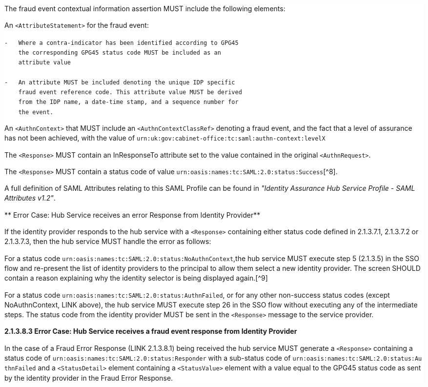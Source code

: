 The fraud event contextual information assertion MUST include the
following elements:

An `<AttributeStatement>` for the fraud event:

    -   Where a contra-indicator has been identified according to GPG45
        the corresponding GPG45 status code MUST be included as an
        attribute value

    -   An attribute MUST be included denoting the unique IDP specific
        fraud event reference code. This attribute value MUST be derived
        from the IDP name, a date-time stamp, and a sequence number for
        the event.

An `<AuthnContext>` that MUST include an `<AuthnContextClassRef>`
    denoting a fraud event, and the fact that a level of assurance has
    not been achieved, with the value of
    `urn:uk:gov:cabinet-office:tc:saml:authn-context:levelX`

The `<Response>` MUST contain an InResponseTo attribute set to the value
contained in the original `<AuthnRequest>`.

The `<Response>` MUST contain a status code of value
`urn:oasis:names:tc:SAML:2.0:status:Success`[^8].

A full definition of SAML Attributes relating to this SAML Profile can
be found in *"Identity Assurance Hub Service Profile - SAML Attributes
v1.2"*.

** Error Case: Hub Service receives an error Response from
Identity Provider**

If the identity provider responds to the hub service with a `<Response>`
containing either status code defined in 2.1.3.7.1, 2.1.3.7.2 or
2.1.3.7.3, then the hub service MUST handle the error as follows:

For a status code `urn:oasis:names:tc:SAML:2.0:status:NoAuthnContext`,the
hub service MUST execute step 5 (2.1.3.5) in the SSO flow and re-present
the list of identity providers to the principal to allow them select a
new identity provider. The screen SHOULD contain a reason explaining why
the identity selector is being displayed again.[^9]

For a status code `urn:oasis:names:tc:SAML:2.0:status:AuthnFailed`, or for
any other non-success status codes (except NoAuthnContext, LINK above),
the hub service MUST execute step 26 in the SSO flow without executing
any of the intermediate steps. The status code from the identity
provider MUST be sent in the `<Response>` message to the service
provider.

**2.1.3.8.3 Error Case: Hub Service receives a fraud event response from
Identity Provider**

In the case of a Fraud Error Response (LINK 2.1.3.8.1) being received the
hub service MUST generate a `<Response>` containing a status code of
`urn:oasis:names:tc:SAML:2.0:status:Responder` with a sub-status code of
`urn:oasis:names:tc:SAML:2.0:status:AuthnFailed` and a `<StatusDetail>`
element containing a `<StatusValue>` element with a value equal to the
GPG45 status code as sent by the identity provider in the Fraud Error
Response.

